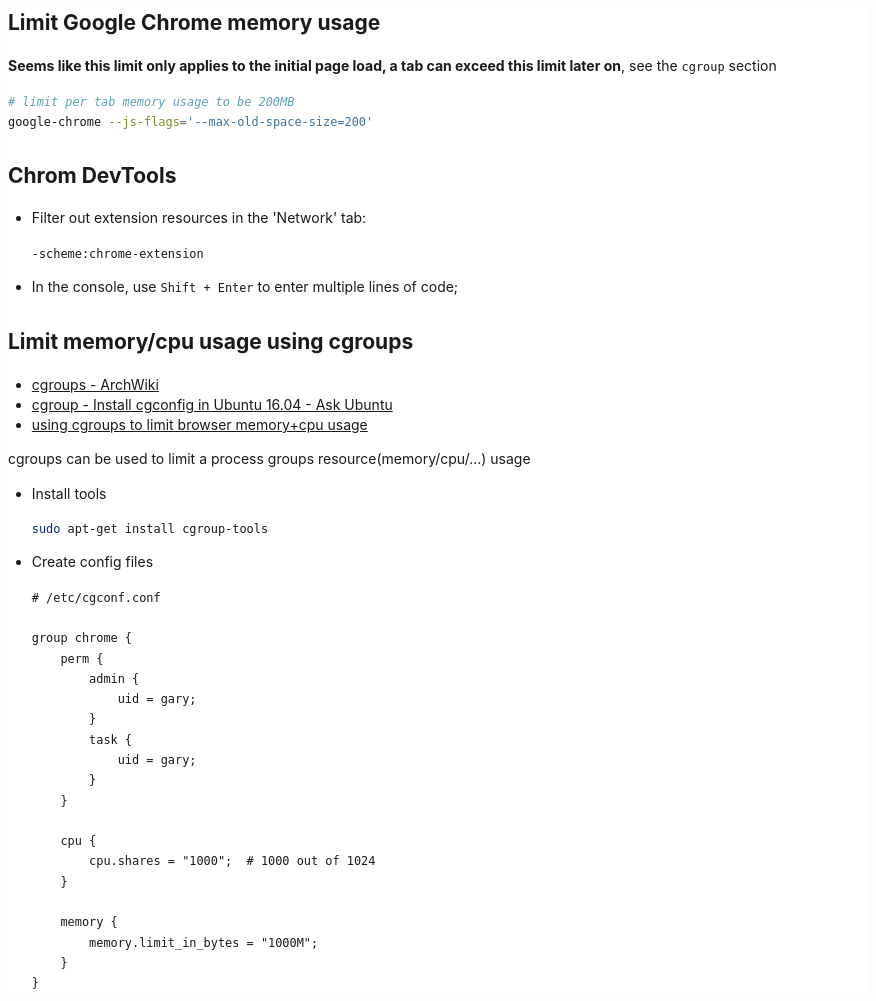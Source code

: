 
## Limit Google Chrome memory usage

**Seems like this limit only applies to the initial page load, a tab can exceed this limit later on**, see the `cgroup` section

```sh
# limit per tab memory usage to be 200MB
google-chrome --js-flags='--max-old-space-size=200'
```

## Chrom DevTools

- Filter out extension resources in the 'Network' tab:

  `-scheme:chrome-extension`

- In the console, use `Shift + Enter` to enter multiple lines of code;

## Limit memory/cpu usage using cgroups

- [cgroups - ArchWiki](https://wiki.archlinux.org/index.php/cgroups)
- [cgroup - Install cgconfig in Ubuntu 16.04 - Ask Ubuntu](https://askubuntu.com/questions/836469/install-cgconfig-in-ubuntu-16-04)
- [using cgroups to limit browser memory+cpu usage](https://gist.github.com/hardfire/7e5d9e7ce218dcf2f510329c16517331)

cgroups can be used to limit a process groups resource(memory/cpu/...) usage

- Install tools

  ```sh
  sudo apt-get install cgroup-tools
  ```

- Create config files

  ```
  # /etc/cgconf.conf

  group chrome {
      perm {
          admin {
              uid = gary;
          }
          task {
              uid = gary;
          }
      }

      cpu {
          cpu.shares = "1000";  # 1000 out of 1024
      }

      memory {
          memory.limit_in_bytes = "1000M";
      }
  }
  ```

